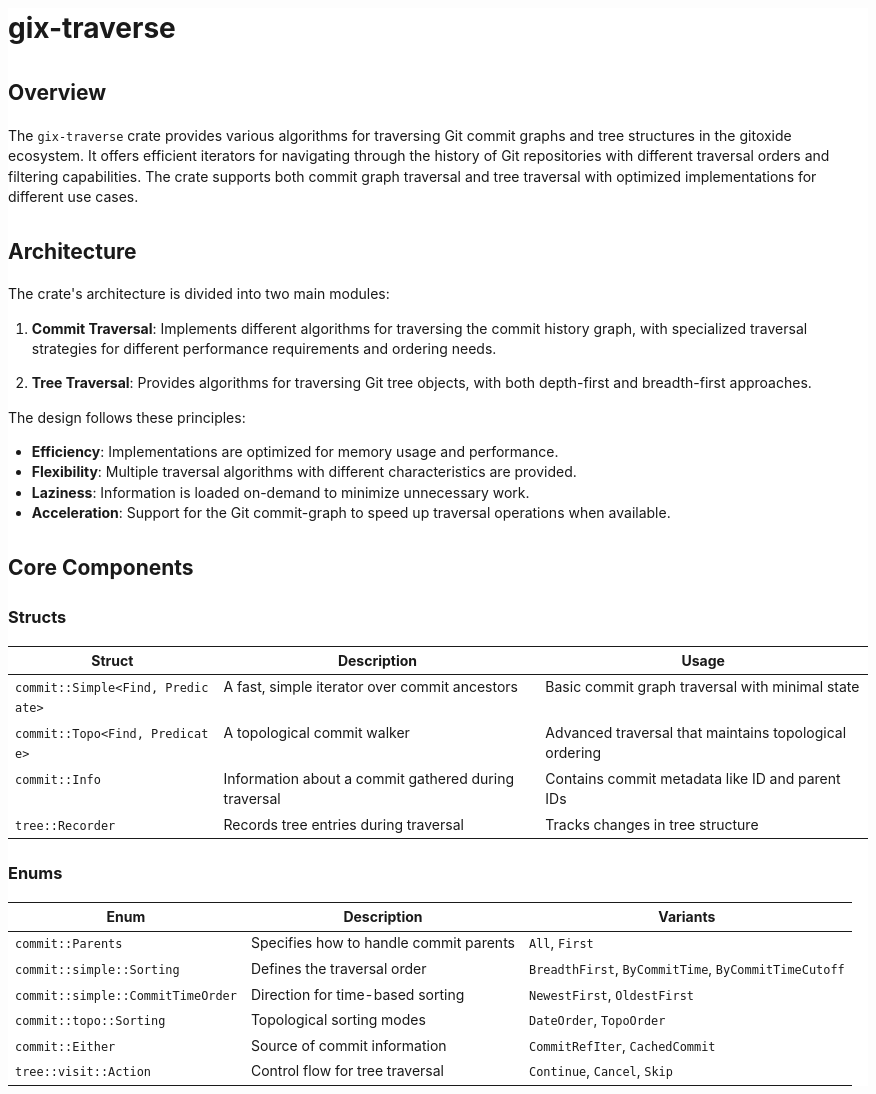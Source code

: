 # gix-traverse

## Overview

The `gix-traverse` crate provides various algorithms for traversing Git commit graphs and tree structures in the gitoxide ecosystem. It offers efficient iterators for navigating through the history of Git repositories with different traversal orders and filtering capabilities. The crate supports both commit graph traversal and tree traversal with optimized implementations for different use cases.

## Architecture

The crate's architecture is divided into two main modules:

1. **Commit Traversal**: Implements different algorithms for traversing the commit history graph, with specialized traversal strategies for different performance requirements and ordering needs.

2. **Tree Traversal**: Provides algorithms for traversing Git tree objects, with both depth-first and breadth-first approaches.

The design follows these principles:

- **Efficiency**: Implementations are optimized for memory usage and performance.
- **Flexibility**: Multiple traversal algorithms with different characteristics are provided.
- **Laziness**: Information is loaded on-demand to minimize unnecessary work.
- **Acceleration**: Support for the Git commit-graph to speed up traversal operations when available.

## Core Components

### Structs

| Struct | Description | Usage |
|--------|-------------|-------|
| `commit::Simple<Find, Predicate>` | A fast, simple iterator over commit ancestors | Basic commit graph traversal with minimal state |
| `commit::Topo<Find, Predicate>` | A topological commit walker | Advanced traversal that maintains topological ordering |
| `commit::Info` | Information about a commit gathered during traversal | Contains commit metadata like ID and parent IDs |
| `tree::Recorder` | Records tree entries during traversal | Tracks changes in tree structure |

### Enums

| Enum | Description | Variants |
|------|-------------|----------|
| `commit::Parents` | Specifies how to handle commit parents | `All`, `First` |
| `commit::simple::Sorting` | Defines the traversal order | `BreadthFirst`, `ByCommitTime`, `ByCommitTimeCutoff` |
| `commit::simple::CommitTimeOrder` | Direction for time-based sorting | `NewestFirst`, `OldestFirst` |
| `commit::topo::Sorting` | Topological sorting modes | `DateOrder`, `TopoOrder` |
| `commit::Either` | Source of commit information | `CommitRefIter`, `CachedCommit` |
| `tree::visit::Action` | Control flow for tree traversal | `Continue`, `Cancel`, `Skip` |
